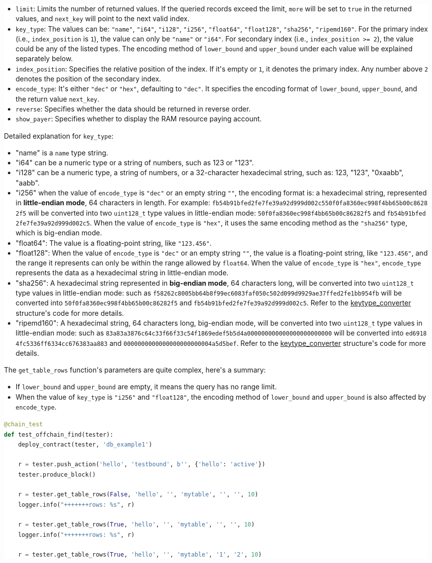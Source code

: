 - `limit`: Limits the number of returned values. If the queried records exceed the limit, `more` will be set to `true` in the returned values, and `next_key` will point to the next valid index.
- `key_type`: The values can be: `"name"`, `"i64"`, `"i128"`, `"i256"`, `"float64"`, `"float128"`, `"sha256"`, `"ripemd160"`. For the primary index (i.e., `index_position` is `1`), the value can only be `"name"` or `"i64"`. For secondary index (i.e., `index_position >= 2`), the value could be any of the listed types. The encoding method of `lower_bound` and `upper_bound` under each value will be explained separately below.
- `index_position`: Specifies the relative position of the index. If it's empty or `1`, it denotes the primary index. Any number above `2` denotes the position of the secondary index.
- `encode_type`: It's either `"dec"` or `"hex"`, defaulting to `"dec"`. It specifies the encoding format of `lower_bound`, `upper_bound`, and the return value `next_key`.
- `reverse`: Specifies whether the data should be returned in reverse order.
- `show_payer`: Specifies whether to display the RAM resource paying account.

Detailed explanation for `key_type`:

- "name" is a `name` type string.
- "i64" can be a numeric type or a string of numbers, such as 123 or "123".
- "i128" can be a numeric type, a string of numbers, or a 32-character hexadecimal string, such as: 123, "123", "0xaabb", "aabb".
- "i256" when the value of `encode_type` is `"dec"` or an empty string `""`, the encoding format is: a hexadecimal string, represented in **little-endian mode**, 64 characters in length. For example: `fb54b91bfed2fe7fe39a92d999d002c550f0fa8360ec998f4bb65b00c86282f5` will be converted into two `uint128_t` type values in little-endian mode: `50f0fa8360ec998f4bb65b00c86282f5` and `fb54b91bfed2fe7fe39a92d999d002c5`. When the value of `encode_type` is `"hex"`, it uses the same encoding method as the `"sha256"` type, which is big-endian mode.
- "float64": The value is a floating-point string, like `"123.456"`.
- "float128": When the value of `encode_type` is `"dec"` or an empty string `""`, the value is a floating-point string, like `"123.456"`, and the range it represents can only be within the range allowed by `float64`. When the value of `encode_type` is `"hex"`, `encode_type` represents the data as a hexadecimal string in little-endian mode.
- "sha256": A hexadecimal string represented in **big-endian mode**, 64 characters long, will be converted into two `uint128_t` type values in little-endian mode: such as `f58262c8005bb64b8f99ec6083faf050c502d099d9929ae37ffed2fe1bb954fb` will be converted into `50f0fa8360ec998f4bb65b00c86282f5` and `fb54b91bfed2fe7fe39a92d999d002c5`. Refer to the [keytype_converter](https://github.com/AntelopeIO/leap/blob/db132c5fd44e0b1c492e46e3f51e185cd5c59ed0/plugins/chain_plugin/include/eosio/chain_plugin/chain_plugin.hpp#L900) structure's code for more details.
- "ripemd160": A hexadecimal string, 64 characters long, big-endian mode, will be converted into two `uint128_t` type values in little-endian mode: such as `83a83a3876c64c33f66f33c54f1869edef5b5d4a000000000000000000000000` will be converted into `ed69184fc5336ff6334cc676383aa883` and `0000000000000000000000004a5d5bef`. Refer to the [keytype_converter](https://github.com/AntelopeIO/leap/blob/db132c5fd44e0b1c492e46e3f51e185cd5c59ed0/plugins/chain_plugin/include/eosio/chain_plugin/chain_plugin.hpp#L918) structure's code for more details.

The `get_table_rows` function's parameters are quite complex, here's a summary:

- If `lower_bound` and `upper_bound` are empty, it means the query has no range limit.
- When the value of `key_type` is `"i256"` and `"float128"`, the encoding method of `lower_bound` and `upper_bound` is also affected by `encode_type`.


```python
@chain_test
def test_offchain_find(tester):
    deploy_contract(tester, 'db_example1')

    r = tester.push_action('hello', 'testbound', b'', {'hello': 'active'})
    tester.produce_block()

    r = tester.get_table_rows(False, 'hello', '', 'mytable', '', '', 10)
    logger.info("+++++++rows: %s", r)

    r = tester.get_table_rows(True, 'hello', '', 'mytable', '', '', 10)
    logger.info("+++++++rows: %s", r)

    r = tester.get_table_rows(True, 'hello', '', 'mytable', '1', '2', 10)
```